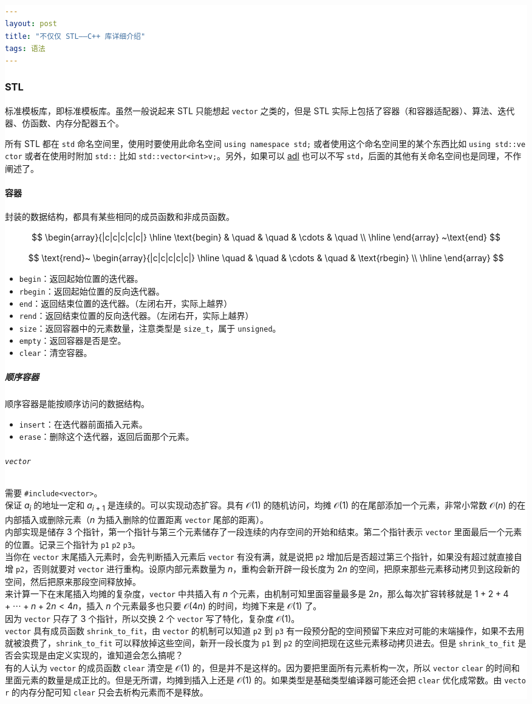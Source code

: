 ```yaml
---
layout: post
title: "不仅仅 STL——C++ 库详细介绍"
tags: 语法
---
```


### STL
标准模板库，即标准模板库。虽然一般说起来 STL 只能想起 `vector` 之类的，但是 STL 实际上包括了容器（和容器适配器）、算法、迭代器、仿函数、内存分配器五个。

所有 STL 都在 `std` 命名空间里，使用时要使用此命名空间 `using namespace std;` 或者使用这个命名空间里的某个东西比如 `using std::vector` 或者在使用时附加 `std::` 比如 `std::vector<int>v;`。另外，如果可以 [adl](https://www.cnblogs.com/bxjz/p/adl.html) 也可以不写 `std`，后面的其他有关命名空间也是同理，不作阐述了。  
#### 容器
封装的数据结构，都具有某些相同的成员函数和非成员函数。  

$$
\begin{array}{|c|c|c|c|c|}
\hline
\text{begin} & \quad & \quad & \cdots & \quad
\\
\hline
\end{array}
~\text{end}
$$

$$
\text{rend}~
\begin{array}{|c|c|c|c|c|}
\hline
\quad & \quad & \cdots & \quad & \text{rbegin}
\\
\hline
\end{array}
$$

- `begin`：返回起始位置的迭代器。
- `rbegin`：返回起始位置的反向迭代器。
- `end`：返回结束位置的迭代器。（左闭右开，实际上越界）
- `rend`：返回结束位置的反向迭代器。（左闭右开，实际上越界）
- `size`：返回容器中的元素数量，注意类型是 `size_t`，属于 `unsigned`。
- `empty`：返回容器是否是空。 
- `clear`：清空容器。
##### 顺序容器
顺序容器是能按顺序访问的数据结构。
- `insert`：在迭代器前面插入元素。
- `erase`：删除这个迭代器，返回后面那个元素。
###### `vector`
需要 `#include<vector>`。  
保证 $a_i$ 的地址一定和 $a_{i+1}$ 是连续的。可以实现动态扩容。具有 $\mathcal O(1)$ 的随机访问，均摊 $\mathcal O(1)$ 的在尾部添加一个元素，非常小常数 $\mathcal O(n)$ 的在内部插入或删除元素（$n$ 为插入删除的位置距离 `vector` 尾部的距离）。  
内部实现是储存 $3$ 个指针，第一个指针与第三个元素储存了一段连续的内存空间的开始和结束。第二个指针表示 `vector` 里面最后一个元素的位置。记录三个指针为 `p1` `p2` `p3`。  
当你在 `vector` 末尾插入元素时，会先判断插入元素后 `vector` 有没有满，就是说把 `p2` 增加后是否超过第三个指针，如果没有超过就直接自增 `p2`，否则就要对 `vector` 进行重构。设原内部元素数量为 $n$，重构会新开辟一段长度为 $2n$ 的空间，把原来那些元素移动拷贝到这段新的空间，然后把原来那段空间释放掉。  
来计算一下在末尾插入均摊的复杂度，`vector` 中共插入有 $n$ 个元素，由机制可知里面容量最多是 $2n$，那么每次扩容转移就是 $1+2+4+\cdots+n+2n<4n$，插入 $n$ 个元素最多也只要 $\mathcal O(4n)$ 的时间，均摊下来是 $\mathcal O(1)$ 了。  
因为 `vector` 只存了 $3$ 个指针，所以交换 $2$ 个 `vector` 写了特化，复杂度 $\mathcal O(1)$。  
`vector` 具有成员函数 `shrink_to_fit`，由 `vector` 的机制可以知道 `p2` 到 `p3` 有一段预分配的空间预留下来应对可能的末端操作，如果不去用就被浪费了，`shrink_to_fit` 可以释放掉这些空间，新开一段长度为 `p1` 到 `p2` 的空间把现在这些元素移动拷贝进去。但是 `shrink_to_fit` 是否会实现是由定义实现的，谁知道会怎么搞呢？  
有的人认为 `vector` 的成员函数 `clear` 清空是 $\mathcal O(1)$ 的，但是并不是这样的。因为要把里面所有元素析构一次，所以 `vector` `clear` 的时间和里面元素的数量是成正比的。但是无所谓，均摊到插入上还是 $\mathcal O(1)$ 的。如果类型是基础类型编译器可能还会把 `clear` 优化成常数。由 `vector` 的内存分配可知 `clear` 只会去析构元素而不是释放。  
